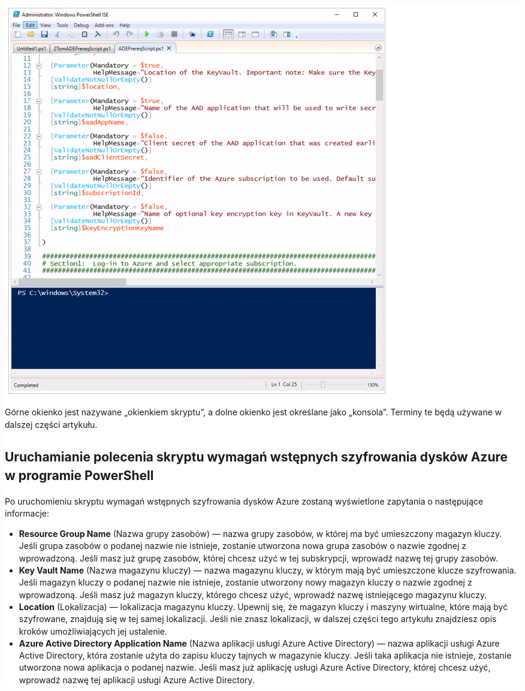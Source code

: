![Okno programu PowerShell ISE](./media/security-center-disk-encryption/security-center-disk-encryption-fig2.png)

Górne okienko jest nazywane „okienkiem skryptu”, a dolne okienko jest określane jako „konsola”. Terminy te będą używane w dalszej części artykułu.

## <a name="run-the-azure-disk-encryption-prerequisites-powershell-command"></a>Uruchamianie polecenia skryptu wymagań wstępnych szyfrowania dysków Azure w programie PowerShell
Po uruchomieniu skryptu wymagań wstępnych szyfrowania dysków Azure zostaną wyświetlone zapytania o następujące informacje:

* **Resource Group Name** (Nazwa grupy zasobów) — nazwa grupy zasobów, w której ma być umieszczony magazyn kluczy.  Jeśli grupa zasobów o podanej nazwie nie istnieje, zostanie utworzona nowa grupa zasobów o nazwie zgodnej z wprowadzoną. Jeśli masz już grupę zasobów, której chcesz użyć w tej subskrypcji, wprowadź nazwę tej grupy zasobów.
* **Key Vault Name** (Nazwa magazynu kluczy) — nazwa magazynu kluczy, w którym mają być umieszczone klucze szyfrowania. Jeśli magazyn kluczy o podanej nazwie nie istnieje, zostanie utworzony nowy magazyn kluczy o nazwie zgodnej z wprowadzoną. Jeśli masz już magazyn kluczy, którego chcesz użyć, wprowadź nazwę istniejącego magazynu kluczy.
* **Location** (Lokalizacja) — lokalizacja magazynu kluczy. Upewnij się, że magazyn kluczy i maszyny wirtualne, które mają być szyfrowane, znajdują się w tej samej lokalizacji. Jeśli nie znasz lokalizacji, w dalszej części tego artykułu znajdziesz opis kroków umożliwiających jej ustalenie.
* **Azure Active Directory Application Name** (Nazwa aplikacji usługi Azure Active Directory) — nazwa aplikacji usługi Azure Active Directory, która zostanie użyta do zapisu kluczy tajnych w magazynie kluczy. Jeśli taka aplikacja nie istnieje, zostanie utworzona nowa aplikacja o podanej nazwie. Jeśli masz już aplikację usługi Azure Active Directory, której chcesz użyć, wprowadź nazwę tej aplikacji usługi Azure Active Directory.
